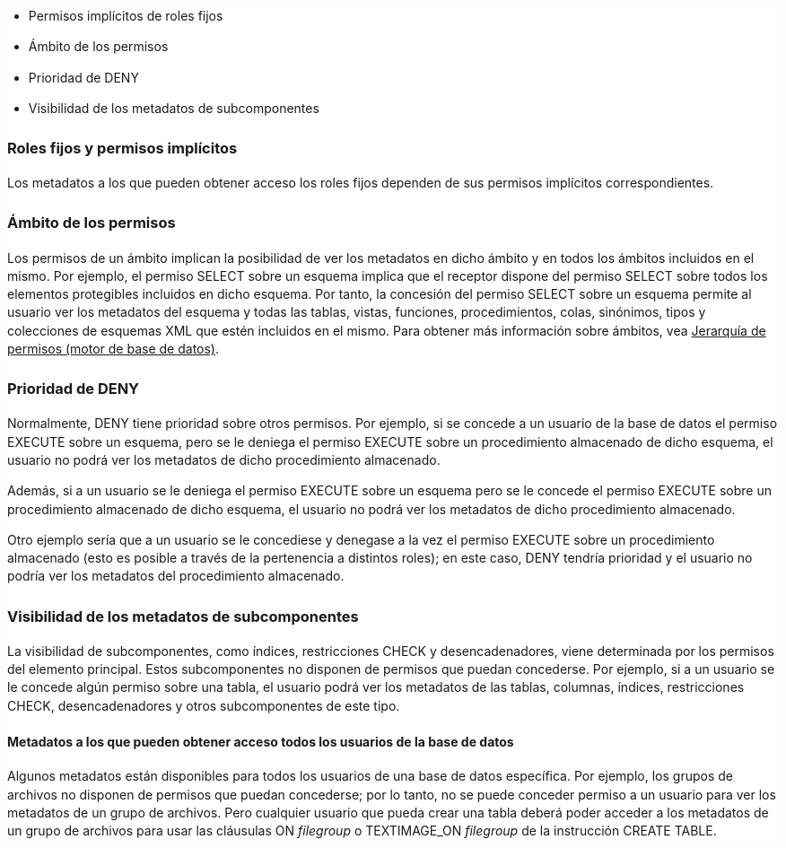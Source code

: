 -   Permisos implícitos de roles fijos  
  
-   Ámbito de los permisos  
  
-   Prioridad de DENY  
  
-   Visibilidad de los metadatos de subcomponentes  
  
### <a name="fixed-roles-and-implicit-permissions"></a>Roles fijos y permisos implícitos  
 Los metadatos a los que pueden obtener acceso los roles fijos dependen de sus permisos implícitos correspondientes.  
  
### <a name="scope-of-permissions"></a>Ámbito de los permisos  
 Los permisos de un ámbito implican la posibilidad de ver los metadatos en dicho ámbito y en todos los ámbitos incluidos en el mismo. Por ejemplo, el permiso SELECT sobre un esquema implica que el receptor dispone del permiso SELECT sobre todos los elementos protegibles incluidos en dicho esquema. Por tanto, la concesión del permiso SELECT sobre un esquema permite al usuario ver los metadatos del esquema y todas las tablas, vistas, funciones, procedimientos, colas, sinónimos, tipos y colecciones de esquemas XML que estén incluidos en el mismo. Para obtener más información sobre ámbitos, vea [Jerarquía de permisos &#40;motor de base de datos&#41;](../../relational-databases/security/permissions-hierarchy-database-engine.md).  
  
### <a name="precedence-of-deny"></a>Prioridad de DENY   
 Normalmente, DENY tiene prioridad sobre otros permisos. Por ejemplo, si se concede a un usuario de la base de datos el permiso EXECUTE sobre un esquema, pero se le deniega el permiso EXECUTE sobre un procedimiento almacenado de dicho esquema, el usuario no podrá ver los metadatos de dicho procedimiento almacenado.  
  
 Además, si a un usuario se le deniega el permiso EXECUTE sobre un esquema pero se le concede el permiso EXECUTE sobre un procedimiento almacenado de dicho esquema, el usuario no podrá ver los metadatos de dicho procedimiento almacenado.  
  
 Otro ejemplo sería que a un usuario se le concediese y denegase a la vez el permiso EXECUTE sobre un procedimiento almacenado (esto es posible a través de la pertenencia a distintos roles); en este caso, DENY tendría prioridad y el usuario no podría ver los metadatos del procedimiento almacenado.  
  
### <a name="visibility-of-subcomponent-metadata"></a>Visibilidad de los metadatos de subcomponentes  
 La visibilidad de subcomponentes, como índices, restricciones CHECK y desencadenadores, viene determinada por los permisos del elemento principal. Estos subcomponentes no disponen de permisos que puedan concederse. Por ejemplo, si a un usuario se le concede algún permiso sobre una tabla, el usuario podrá ver los metadatos de las tablas, columnas, índices, restricciones CHECK, desencadenadores y otros subcomponentes de este tipo.  
  
#### <a name="metadata-that-is-accessible-to-all-database-users"></a>Metadatos a los que pueden obtener acceso todos los usuarios de la base de datos  
 Algunos metadatos están disponibles para todos los usuarios de una base de datos específica. Por ejemplo, los grupos de archivos no disponen de permisos que puedan concederse; por lo tanto, no se puede conceder permiso a un usuario para ver los metadatos de un grupo de archivos. Pero cualquier usuario que pueda crear una tabla deberá poder acceder a los metadatos de un grupo de archivos para usar las cláusulas ON *filegroup* o TEXTIMAGE_ON *filegroup* de la instrucción CREATE TABLE.  
  